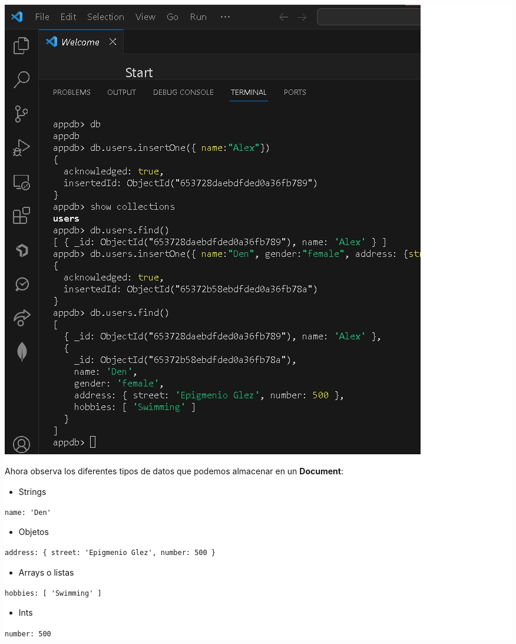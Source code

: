 ![lab_1](1_mongodb_crash_course/1_014.jpg)

Ahora observa los diferentes tipos de datos que podemos almacenar en un **Document**:

- Strings
```
name: 'Den'
```
- Objetos
```
address: { street: 'Epigmenio Glez', number: 500 }
```
- Arrays o listas
```
hobbies: [ 'Swimming' ]
```
- Ints
```
number: 500
```
